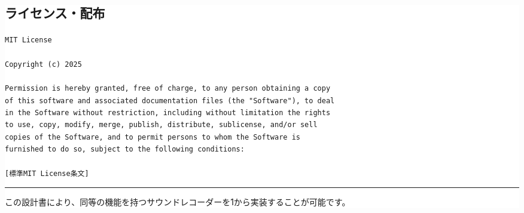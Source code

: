 ## ライセンス・配布

```
MIT License

Copyright (c) 2025

Permission is hereby granted, free of charge, to any person obtaining a copy
of this software and associated documentation files (the "Software"), to deal
in the Software without restriction, including without limitation the rights
to use, copy, modify, merge, publish, distribute, sublicense, and/or sell
copies of the Software, and to permit persons to whom the Software is
furnished to do so, subject to the following conditions:

[標準MIT License条文]
```

---

この設計書により、同等の機能を持つサウンドレコーダーを1から実装することが可能です。